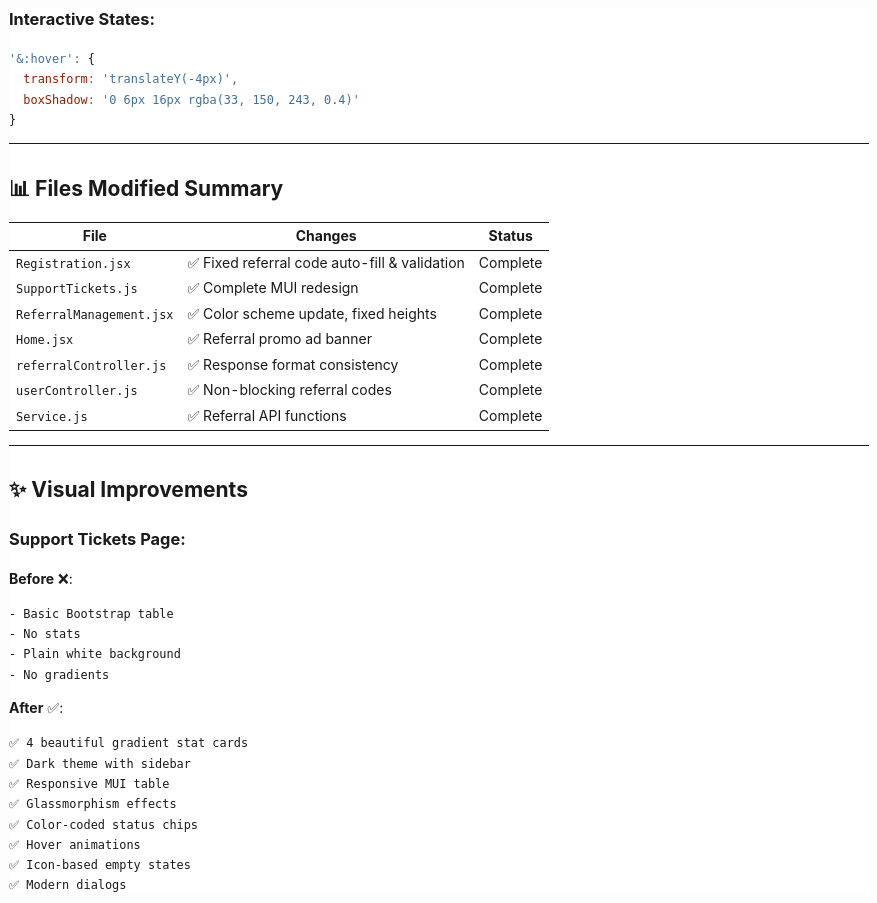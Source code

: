 ### Interactive States:
```javascript
'&:hover': {
  transform: 'translateY(-4px)',
  boxShadow: '0 6px 16px rgba(33, 150, 243, 0.4)'
}
```

---

## 📊 Files Modified Summary

| File | Changes | Status |
|------|---------|--------|
| `Registration.jsx` | ✅ Fixed referral code auto-fill & validation | Complete |
| `SupportTickets.js` | ✅ Complete MUI redesign | Complete |
| `ReferralManagement.jsx` | ✅ Color scheme update, fixed heights | Complete |
| `Home.jsx` | ✅ Referral promo ad banner | Complete |
| `referralController.js` | ✅ Response format consistency | Complete |
| `userController.js` | ✅ Non-blocking referral codes | Complete |
| `Service.js` | ✅ Referral API functions | Complete |

---

## ✨ Visual Improvements

### Support Tickets Page:

**Before** ❌:
```
- Basic Bootstrap table
- No stats
- Plain white background
- No gradients
```

**After** ✅:
```
✅ 4 beautiful gradient stat cards
✅ Dark theme with sidebar
✅ Responsive MUI table
✅ Glassmorphism effects
✅ Color-coded status chips
✅ Hover animations
✅ Icon-based empty states
✅ Modern dialogs
```
